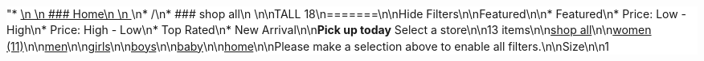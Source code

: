 "*   [\n    \n    ### Home\n    \n    ](/)\n*   /\n*   ### shop all\n    \n\nTALL 18\n=======\n\nHide Filters\n\nFeatured\n\n*   Featured\n*   Price: Low - High\n*   Price: High - Low\n*   Top Rated\n*   New Arrival\n\n**Pick up today** Select a store\n\n13 items\n\n[shop all](/all/?crawl=no)\n\n[women (11)](/all/womens?crawl=no)\n\n[men](/all/mens?crawl=no)\n\n[girls](/all/girls?crawl=no)\n\n[boys](/all/boys?crawl=no)\n\n[baby](/all/baby?crawl=no)\n\n[home](/all/home?crawl=no)\n\nPlease make a selection above to enable all filters.\n\nSize\n\n1